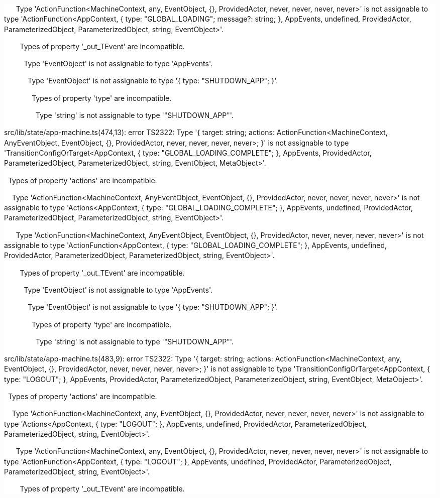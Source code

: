       Type 'ActionFunction<MachineContext, any, EventObject, {}, ProvidedActor, never, never, never, never>' is not assignable to type 'ActionFunction<AppContext, { type: "GLOBAL_LOADING"; message?: string; }, AppEvents, undefined, ProvidedActor, ParameterizedObject, ParameterizedObject, string, EventObject>'.

        Types of property '_out_TEvent' are incompatible.

          Type 'EventObject' is not assignable to type 'AppEvents'.

            Type 'EventObject' is not assignable to type '{ type: "SHUTDOWN_APP"; }'.

              Types of property 'type' are incompatible.

                Type 'string' is not assignable to type '"SHUTDOWN_APP"'.

src/lib/state/app-machine.ts(474,13): error TS2322: Type '{ target: string; actions: ActionFunction<MachineContext, AnyEventObject, EventObject, {}, ProvidedActor, never, never, never, never>; }' is not assignable to type 'TransitionConfigOrTarget<AppContext, { type: "GLOBAL_LOADING_COMPLETE"; }, AppEvents, ProvidedActor, ParameterizedObject, ParameterizedObject, string, EventObject, MetaObject>'.

  Types of property 'actions' are incompatible.

    Type 'ActionFunction<MachineContext, AnyEventObject, EventObject, {}, ProvidedActor, never, never, never, never>' is not assignable to type 'Actions<AppContext, { type: "GLOBAL_LOADING_COMPLETE"; }, AppEvents, undefined, ProvidedActor, ParameterizedObject, ParameterizedObject, string, EventObject>'.

      Type 'ActionFunction<MachineContext, AnyEventObject, EventObject, {}, ProvidedActor, never, never, never, never>' is not assignable to type 'ActionFunction<AppContext, { type: "GLOBAL_LOADING_COMPLETE"; }, AppEvents, undefined, ProvidedActor, ParameterizedObject, ParameterizedObject, string, EventObject>'.

        Types of property '_out_TEvent' are incompatible.

          Type 'EventObject' is not assignable to type 'AppEvents'.

            Type 'EventObject' is not assignable to type '{ type: "SHUTDOWN_APP"; }'.

              Types of property 'type' are incompatible.

                Type 'string' is not assignable to type '"SHUTDOWN_APP"'.

src/lib/state/app-machine.ts(483,9): error TS2322: Type '{ target: string; actions: ActionFunction<MachineContext, any, EventObject, {}, ProvidedActor, never, never, never, never>; }' is not assignable to type 'TransitionConfigOrTarget<AppContext, { type: "LOGOUT"; }, AppEvents, ProvidedActor, ParameterizedObject, ParameterizedObject, string, EventObject, MetaObject>'.

  Types of property 'actions' are incompatible.

    Type 'ActionFunction<MachineContext, any, EventObject, {}, ProvidedActor, never, never, never, never>' is not assignable to type 'Actions<AppContext, { type: "LOGOUT"; }, AppEvents, undefined, ProvidedActor, ParameterizedObject, ParameterizedObject, string, EventObject>'.

      Type 'ActionFunction<MachineContext, any, EventObject, {}, ProvidedActor, never, never, never, never>' is not assignable to type 'ActionFunction<AppContext, { type: "LOGOUT"; }, AppEvents, undefined, ProvidedActor, ParameterizedObject, ParameterizedObject, string, EventObject>'.

        Types of property '_out_TEvent' are incompatible.
